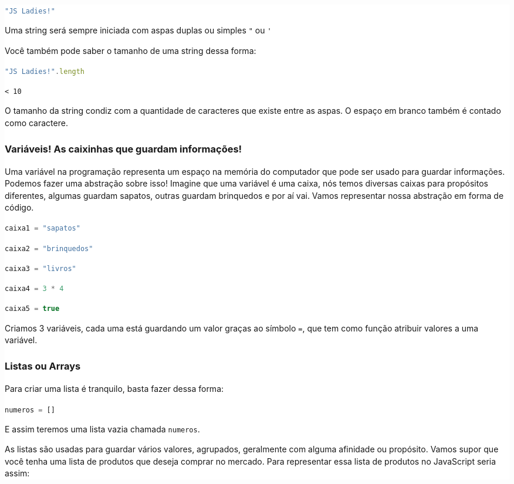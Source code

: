 ```javascript
"JS Ladies!"
```

Uma string será sempre iniciada com aspas duplas ou simples `"` ou `'`

Você também pode saber o tamanho de uma string dessa forma:

```javascript
"JS Ladies!".length
```

`< 10`

O tamanho da string condiz com a quantidade de caracteres que existe entre as aspas. O espaço em branco também é contado como caractere.

### Variáveis! As caixinhas que guardam informações!

Uma variável na programação representa um espaço na memória do computador que pode ser usado para guardar informações. Podemos fazer uma abstração sobre isso! Imagine que uma variável é uma caixa, nós temos diversas caixas para propósitos diferentes, algumas guardam sapatos, outras guardam brinquedos e por aí vai. Vamos representar nossa abstração em forma de código.

```javascript
caixa1 = "sapatos"
```

```javascript
caixa2 = "brinquedos"
```

```javascript
caixa3 = "livros"
```

```javascript
caixa4 = 3 * 4
```

```javascript
caixa5 = true
```

Criamos 3 variáveis, cada uma está guardando um valor graças ao símbolo `=`, que tem como função atribuir valores a uma variável.

### Listas ou Arrays

Para criar uma lista é tranquilo, basta fazer dessa forma:

```javascript
numeros = []
```

E assim teremos uma lista vazia chamada `numeros`.

As listas são usadas para guardar vários valores, agrupados, geralmente com alguma afinidade ou propósito. Vamos supor que você tenha uma lista de produtos que deseja comprar no mercado. Para representar essa lista de produtos no JavaScript seria assim:
